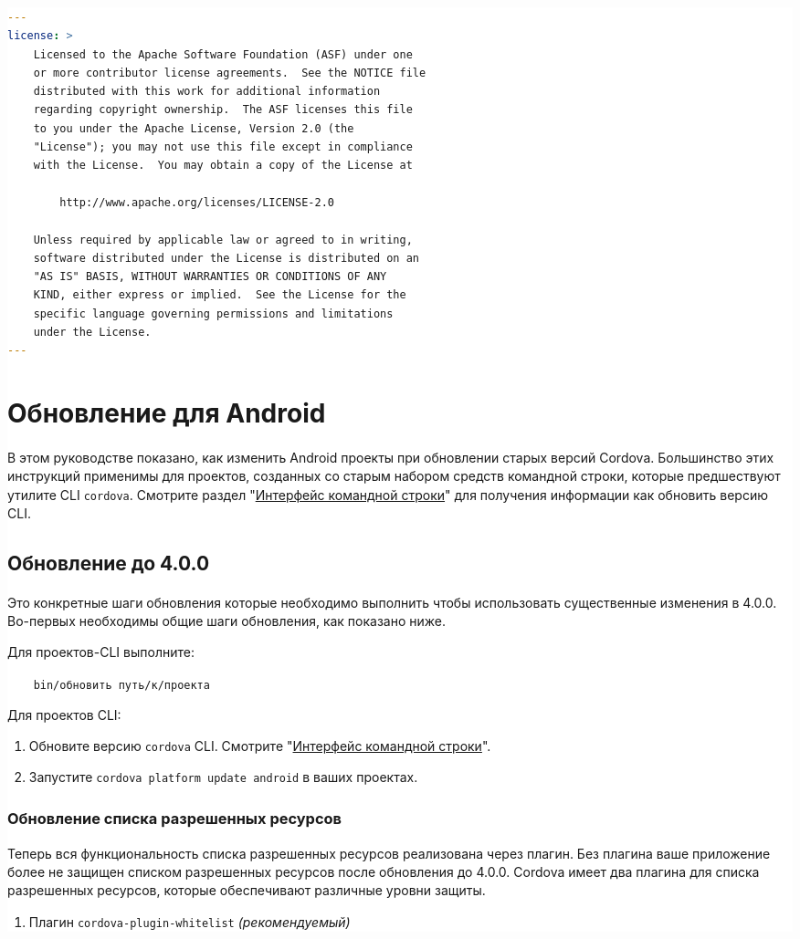 ```yaml
---
license: >
    Licensed to the Apache Software Foundation (ASF) under one
    or more contributor license agreements.  See the NOTICE file
    distributed with this work for additional information
    regarding copyright ownership.  The ASF licenses this file
    to you under the Apache License, Version 2.0 (the
    "License"); you may not use this file except in compliance
    with the License.  You may obtain a copy of the License at

        http://www.apache.org/licenses/LICENSE-2.0

    Unless required by applicable law or agreed to in writing,
    software distributed under the License is distributed on an
    "AS IS" BASIS, WITHOUT WARRANTIES OR CONDITIONS OF ANY
    KIND, either express or implied.  See the License for the
    specific language governing permissions and limitations
    under the License.
---
```


# Обновление для Android

В этом руководстве показано, как изменить Android проекты при обновлении старых версий Cordova. Большинство этих инструкций применимы для проектов, созданных со старым набором средств командной строки, которые предшествуют утилите CLI `cordova`. Смотрите раздел "<a href="../../cli/index.html">Интерфейс командной строки</a>" для получения информации как обновить версию CLI.

## Обновление до 4.0.0

Это конкретные шаги обновления которые необходимо выполнить чтобы использовать существенные изменения в 4.0.0. Во-первых необходимы общие шаги обновления, как показано ниже.

Для проектов-CLI выполните:

        bin/обновить путь/к/проекта
    

Для проектов CLI:

1.  Обновите версию `cordova` CLI. Смотрите "<a href="../../cli/index.html">Интерфейс командной строки</a>".

2.  Запустите `cordova platform update android` в ваших проектах.

### Обновление списка разрешенных ресурсов

Теперь вся функциональность списка разрешенных ресурсов реализована через плагин. Без плагина ваше приложение более не защищен списком разрешенных ресурсов после обновления до 4.0.0. Cordova имеет два плагина для списка разрешенных ресурсов, которые обеспечивают различные уровни защиты.

1.  Плагин `cordova-plugin-whitelist` *(рекомендуемый)*
    